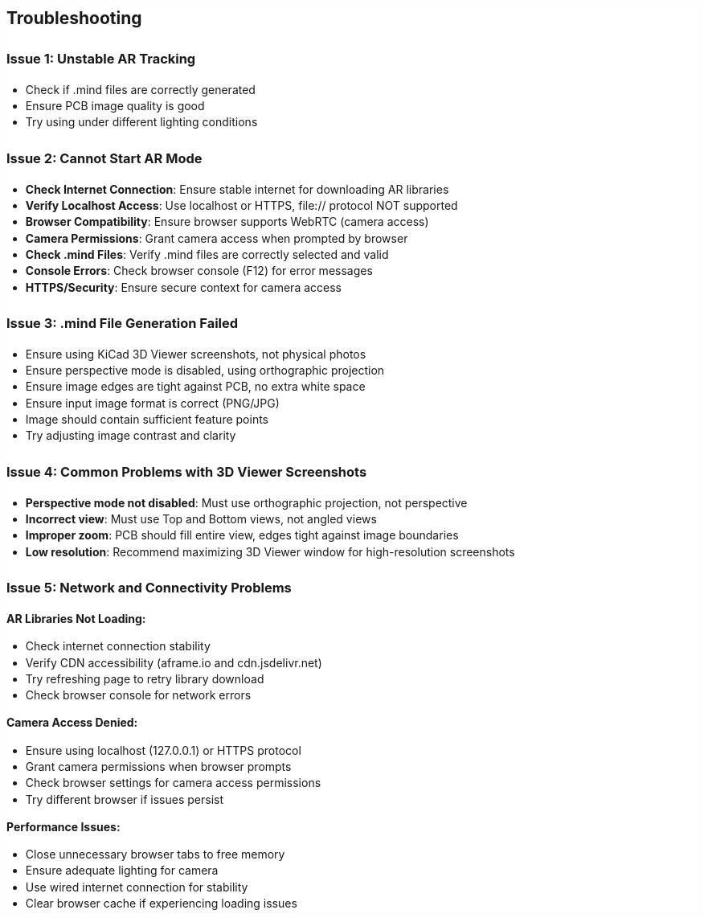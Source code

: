 ## Troubleshooting

### Issue 1: Unstable AR Tracking

- Check if .mind files are correctly generated
- Ensure PCB image quality is good
- Try using under different lighting conditions

### Issue 2: Cannot Start AR Mode

- **Check Internet Connection**: Ensure stable internet for downloading AR libraries
- **Verify Localhost Access**: Use localhost or HTTPS, file:// protocol NOT supported
- **Browser Compatibility**: Ensure browser supports WebRTC (camera access)
- **Camera Permissions**: Grant camera access when prompted by browser
- **Check .mind Files**: Verify .mind files are correctly selected and valid
- **Console Errors**: Check browser console (F12) for error messages
- **HTTPS/Security**: Ensure secure context for camera access

### Issue 3: .mind File Generation Failed

- Ensure using KiCad 3D Viewer screenshots, not physical photos
- Ensure perspective mode is disabled, using orthographic projection
- Ensure image edges are tight against PCB, no extra white space
- Ensure input image format is correct (PNG/JPG)
- Image should contain sufficient feature points
- Try adjusting image contrast and clarity

### Issue 4: Common Problems with 3D Viewer Screenshots

- **Perspective mode not disabled**: Must use orthographic projection, not perspective
- **Incorrect view**: Must use Top and Bottom views, not angled views
- **Improper zoom**: PCB should fill entire view, edges tight against image boundaries
- **Low resolution**: Recommend maximizing 3D Viewer window for high-resolution screenshots

### Issue 5: Network and Connectivity Problems

**AR Libraries Not Loading:**
- Check internet connection stability
- Verify CDN accessibility (aframe.io and cdn.jsdelivr.net)
- Try refreshing page to retry library download
- Check browser console for network errors

**Camera Access Denied:**
- Ensure using localhost (127.0.0.1) or HTTPS protocol
- Grant camera permissions when browser prompts
- Check browser settings for camera access permissions
- Try different browser if issues persist

**Performance Issues:**
- Close unnecessary browser tabs to free memory
- Ensure adequate lighting for camera
- Use wired internet connection for stability
- Clear browser cache if experiencing loading issues
